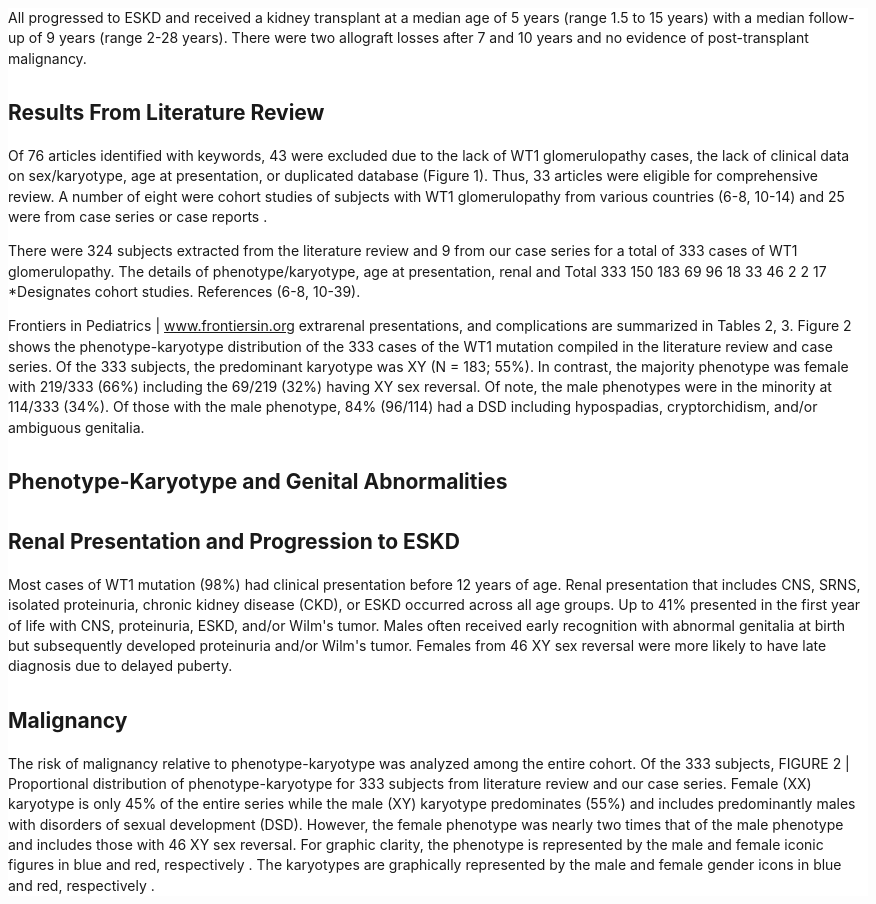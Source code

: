 All progressed to ESKD and received a kidney transplant at a median age of 5 years (range 1.5 to 15 years) with a median follow-up of 9 years (range 2-28 years). There were two allograft losses after 7 and 10 years and no evidence of post-transplant malignancy.


## Results From Literature Review

Of 76 articles identified with keywords, 43 were excluded due to the lack of WT1 glomerulopathy cases, the lack of clinical data on sex/karyotype, age at presentation, or duplicated database (Figure 1). Thus, 33 articles were eligible for comprehensive review. A number of eight were cohort studies of subjects with WT1 glomerulopathy from various countries (6-8, 10-14) and 25 were from case series or case reports .

There were 324 subjects extracted from the literature review and 9 from our case series for a total of 333 cases of WT1 glomerulopathy. The details of phenotype/karyotype, age at presentation, renal and       Total  333  150  183  69  96  18  33  46  2  2  17 *Designates cohort studies. References (6-8, 10-39).

Frontiers in Pediatrics | www.frontiersin.org extrarenal presentations, and complications are summarized in Tables 2, 3. Figure 2 shows the phenotype-karyotype distribution of the 333 cases of the WT1 mutation compiled in the literature review and case series. Of the 333 subjects, the predominant karyotype was XY (N = 183; 55%). In contrast, the majority phenotype was female with 219/333 (66%) including the 69/219 (32%) having XY sex reversal. Of note, the male phenotypes were in the minority at 114/333 (34%). Of those with the male phenotype, 84% (96/114) had a DSD including hypospadias, cryptorchidism, and/or ambiguous genitalia.


## Phenotype-Karyotype and Genital Abnormalities


## Renal Presentation and Progression to ESKD

Most cases of WT1 mutation (98%) had clinical presentation before 12 years of age. Renal presentation that includes CNS, SRNS, isolated proteinuria, chronic kidney disease (CKD), or ESKD occurred across all age groups. Up to 41% presented in the first year of life with CNS, proteinuria, ESKD, and/or Wilm's tumor. Males often received early recognition with abnormal genitalia at birth but subsequently developed proteinuria and/or Wilm's tumor. Females from 46 XY sex reversal were more likely to have late diagnosis due to delayed puberty.


## Malignancy

The risk of malignancy relative to phenotype-karyotype was analyzed among the entire cohort. Of the 333 subjects, FIGURE 2 | Proportional distribution of phenotype-karyotype for 333 subjects from literature review and our case series. Female (XX) karyotype is only 45% of the entire series while the male (XY) karyotype predominates (55%) and includes predominantly males with disorders of sexual development (DSD). However, the female phenotype was nearly two times that of the male phenotype and includes those with 46 XY sex reversal. For graphic clarity, the phenotype is represented by the male and female iconic figures in blue and red, respectively . The karyotypes are graphically represented by the male and female gender icons in blue and red, respectively .
